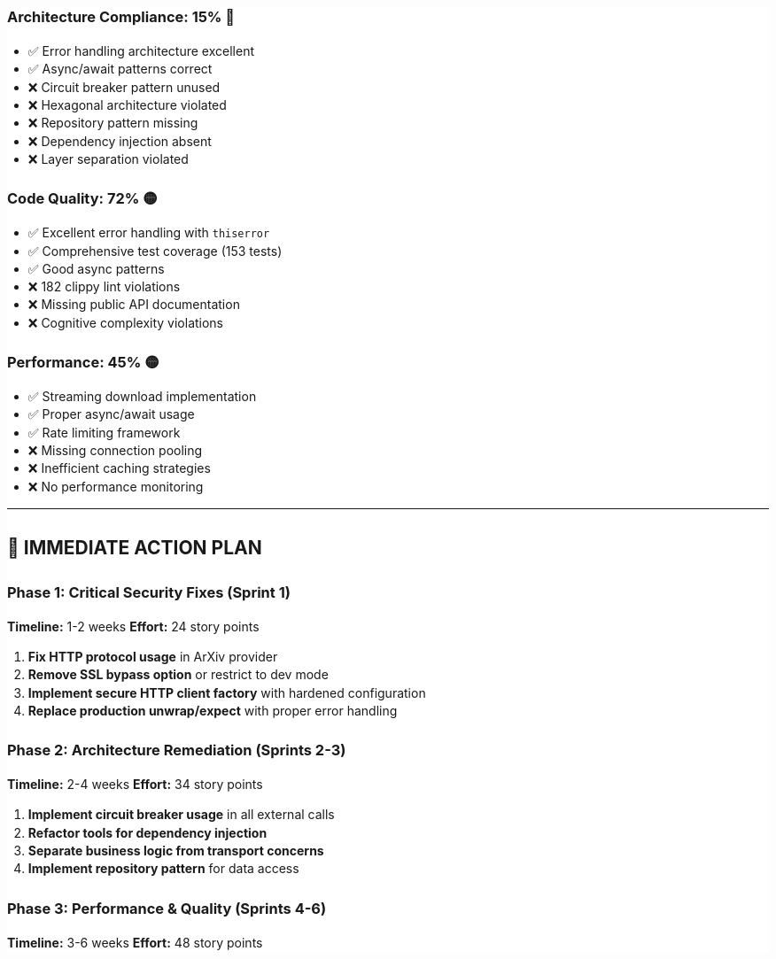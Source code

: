 ### Architecture Compliance: **15%** 🔴
- ✅ Error handling architecture excellent
- ✅ Async/await patterns correct
- ❌ Circuit breaker pattern unused
- ❌ Hexagonal architecture violated
- ❌ Repository pattern missing
- ❌ Dependency injection absent
- ❌ Layer separation violated

### Code Quality: **72%** 🟡
- ✅ Excellent error handling with `thiserror`
- ✅ Comprehensive test coverage (153 tests)
- ✅ Good async patterns
- ❌ 182 clippy lint violations
- ❌ Missing public API documentation
- ❌ Cognitive complexity violations

### Performance: **45%** 🟡
- ✅ Streaming download implementation
- ✅ Proper async/await usage
- ✅ Rate limiting framework
- ❌ Missing connection pooling
- ❌ Inefficient caching strategies
- ❌ No performance monitoring

---

## 🎯 IMMEDIATE ACTION PLAN

### Phase 1: Critical Security Fixes (Sprint 1)
**Timeline:** 1-2 weeks
**Effort:** 24 story points

1. **Fix HTTP protocol usage** in ArXiv provider
2. **Remove SSL bypass option** or restrict to dev mode
3. **Implement secure HTTP client factory** with hardened configuration
4. **Replace production unwrap/expect** with proper error handling

### Phase 2: Architecture Remediation (Sprints 2-3)
**Timeline:** 2-4 weeks
**Effort:** 34 story points

1. **Implement circuit breaker usage** in all external calls
2. **Refactor tools for dependency injection**
3. **Separate business logic from transport concerns**
4. **Implement repository pattern** for data access

### Phase 3: Performance & Quality (Sprints 4-6)
**Timeline:** 3-6 weeks
**Effort:** 48 story points
